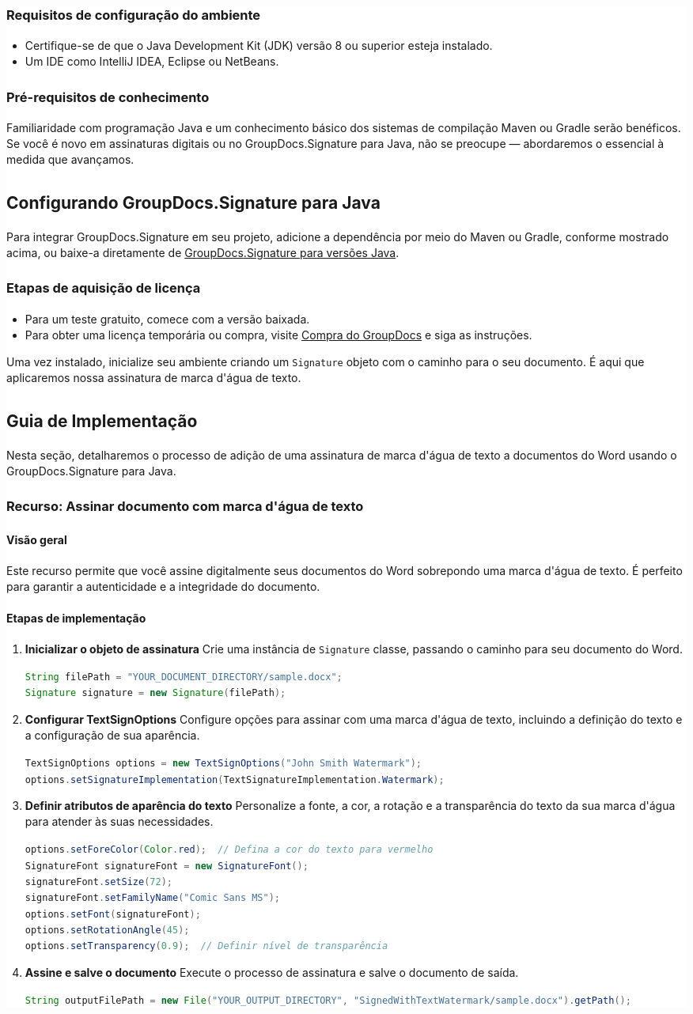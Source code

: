 ### Requisitos de configuração do ambiente
- Certifique-se de que o Java Development Kit (JDK) versão 8 ou superior esteja instalado.
- Um IDE como IntelliJ IDEA, Eclipse ou NetBeans.

### Pré-requisitos de conhecimento
Familiaridade com programação Java e um conhecimento básico dos sistemas de compilação Maven ou Gradle serão benéficos. Se você é novo em assinaturas digitais ou no GroupDocs.Signature para Java, não se preocupe — abordaremos o essencial à medida que avançamos.

## Configurando GroupDocs.Signature para Java
Para integrar GroupDocs.Signature em seu projeto, adicione a dependência por meio do Maven ou Gradle, conforme mostrado acima, ou baixe-a diretamente de [GroupDocs.Signature para versões Java](https://releases.groupdocs.com/signature/java/).

### Etapas de aquisição de licença
- Para um teste gratuito, comece com a versão baixada.
- Para obter uma licença temporária ou compra, visite [Compra do GroupDocs](https://purchase.groupdocs.com/buy) e siga as instruções.

Uma vez instalado, inicialize seu ambiente criando um `Signature` objeto com o caminho para o seu documento. É aqui que aplicaremos nossa assinatura de marca d'água de texto.

## Guia de Implementação
Nesta seção, detalharemos o processo de adição de uma assinatura de marca d'água de texto a documentos do Word usando o GroupDocs.Signature para Java.

### Recurso: Assinar documento com marca d'água de texto
#### Visão geral
Este recurso permite que você assine digitalmente seus documentos do Word sobrepondo uma marca d'água de texto. É perfeito para garantir a autenticidade e a integridade do documento.

#### Etapas de implementação
1. **Inicializar o objeto de assinatura**
   Crie uma instância de `Signature` classe, passando o caminho para seu documento do Word.
   ```java
   String filePath = "YOUR_DOCUMENT_DIRECTORY/sample.docx";
   Signature signature = new Signature(filePath);
   ```
2. **Configurar TextSignOptions**
   Configure opções para assinar com uma marca d'água de texto, incluindo a definição do texto e a configuração de sua aparência.
   ```java
   TextSignOptions options = new TextSignOptions("John Smith Watermark");
   options.setSignatureImplementation(TextSignatureImplementation.Watermark);
   ```
3. **Definir atributos de aparência do texto**
   Personalize a fonte, a cor, a rotação e a transparência do texto da sua marca d'água para atender às suas necessidades.
   ```java
   options.setForeColor(Color.red);  // Defina a cor do texto para vermelho
   SignatureFont signatureFont = new SignatureFont();
   signatureFont.setSize(72);
   signatureFont.setFamilyName("Comic Sans MS");
   options.setFont(signatureFont);
   options.setRotationAngle(45);
   options.setTransparency(0.9);  // Definir nível de transparência
   ```
4. **Assine e salve o documento**
   Execute o processo de assinatura e salve o documento de saída.
   ```java
   String outputFilePath = new File("YOUR_OUTPUT_DIRECTORY", "SignedWithTextWatermark/sample.docx").getPath();
   ```